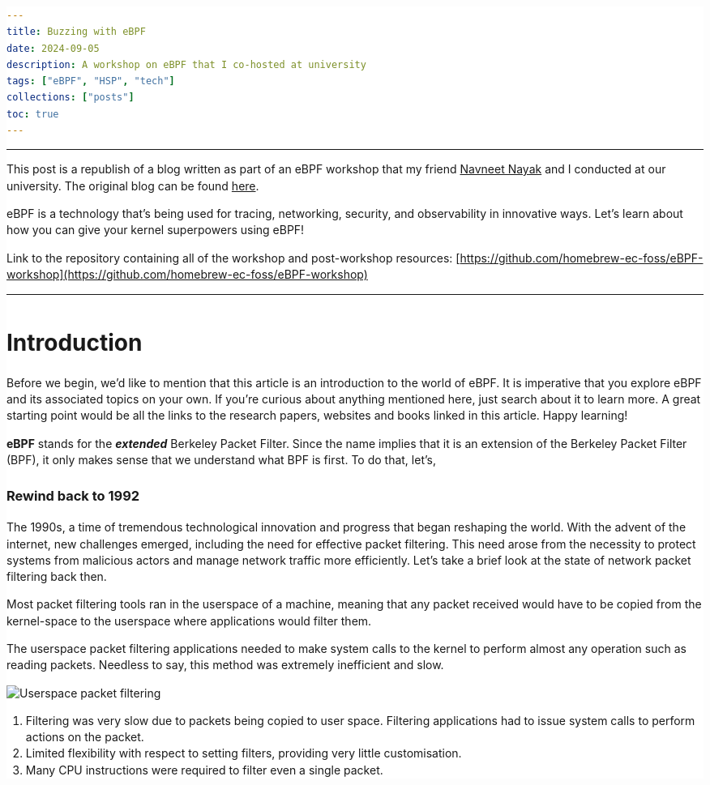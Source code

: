 ```yaml
---
title: Buzzing with eBPF
date: 2024-09-05
description: A workshop on eBPF that I co-hosted at university
tags: ["eBPF", "HSP", "tech"]
collections: ["posts"]
toc: true
---
```


---
 
This post is a republish of a blog written as part of an eBPF workshop that my friend [Navneet Nayak](https://github.com/NavneetNayak) and I conducted at our university. The original blog can be found [here](https://homebrew.hsp-ec.xyz/posts/buzzing-with-ebpf/).

eBPF is a technology that’s being used for tracing, networking, security, and observability in innovative ways. Let’s learn about how you can give your kernel superpowers using eBPF!

Link to the repository containing all of the workshop and post-workshop resources: [https://github.com/homebrew-ec-foss/eBPF-workshop](https://github.com/homebrew-ec-foss/eBPF-workshop)

---

# Introduction

Before we begin, we’d like to mention that this article is an introduction to the world of eBPF. It is imperative that you explore eBPF and its associated topics on your own. If you’re curious about anything mentioned here, just search about it to learn more. A great starting point would be all the links to the research papers, websites and books linked in this article. Happy learning!

**eBPF** stands for the **_extended_** Berkeley Packet Filter. Since the name implies that it is an extension of the Berkeley Packet Filter (BPF), it only makes sense that we understand what BPF is first. To do that, let’s,

### Rewind back to 1992

The 1990s, a time of tremendous technological innovation and progress that began reshaping the world. With the advent of the internet, new challenges emerged, including the need for effective packet filtering. This need arose from the necessity to protect systems from malicious actors and manage network traffic more efficiently. Let’s take a brief look at the state of network packet filtering back then.

Most packet filtering tools ran in the userspace of a machine, meaning that any packet received would have to be copied from the kernel-space to the userspace where applications would filter them.

The userspace packet filtering applications needed to make system calls to the kernel to perform almost any operation such as reading packets. Needless to say, this method was extremely inefficient and slow.

![Userspace packet filtering](https://imgur.com/j6pg93W.png)

1. Filtering was very slow due to packets being copied to user space. Filtering applications had to issue system calls to perform actions on the packet.
2. Limited flexibility with respect to setting filters, providing very little customisation.
3. Many CPU instructions were required to filter even a single packet.
